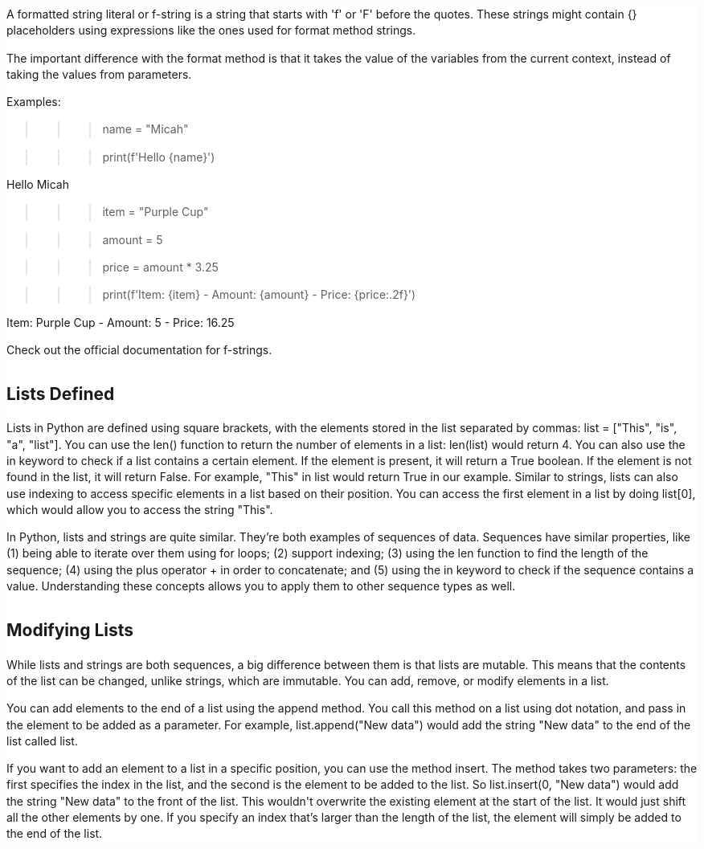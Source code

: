 A formatted string literal or f-string is a string that starts with 'f' or 'F' before the quotes. These strings might contain {} placeholders using expressions like the ones used for format method strings.

The important difference with the format method is that it takes the value of the variables from the current context, instead of taking the values from parameters.

 Examples:

>>> name = "Micah"

>>> print(f'Hello {name}')

Hello Micah

 

>>> item = "Purple Cup"

>>> amount = 5

>>> price = amount * 3.25

>>> print(f'Item: {item} - Amount: {amount} - Price: {price:.2f}')

Item: Purple Cup - Amount: 5 - Price: 16.25

 Check out the official documentation for f-strings.


## Lists Defined
Lists in Python are defined using square brackets, with the elements stored in the list separated by commas: list = ["This", "is", "a", "list"]. You can use the len() function to return the number of elements in a list: len(list) would return 4. You can also use the in keyword to check if a list contains a certain element. If the element is present, it will return a True boolean. If the element is not found in the list, it will return False. For example, "This" in list would return True in our example. Similar to strings, lists can also use indexing to access specific elements in a list based on their position. You can access the first element in a list by doing list[0], which would allow you to access the string "This".

In Python, lists and strings are quite similar. They’re both examples of sequences of data. Sequences have similar properties, like (1) being able to iterate over them using for loops; (2) support indexing; (3) using the len function to find the length of the sequence; (4) using the plus operator + in order to concatenate; and (5) using the in keyword to check if the sequence contains a value. Understanding these concepts allows you to apply them to other sequence types as well.


## Modifying Lists
While lists and strings are both sequences, a big difference between them is that lists are mutable. This means that the contents of the list can be changed, unlike strings, which are immutable. You can add, remove, or modify elements in a list.

You can add elements to the end of a list using the append method. You call this method on a list using dot notation, and pass in the element to be added as a parameter. For example, list.append("New data") would add the string "New data" to the end of the list called list.

If you want to add an element to a list in a specific position, you can use the method insert. The method takes two parameters: the first specifies the index in the list, and the second is the element to be added to the list. So list.insert(0, "New data") would add the string "New data" to the front of the list. This wouldn't overwrite the existing element at the start of the list. It would just shift all the other elements by one. If you specify an index that’s larger than the length of the list, the element will simply be added to the end of the list.
